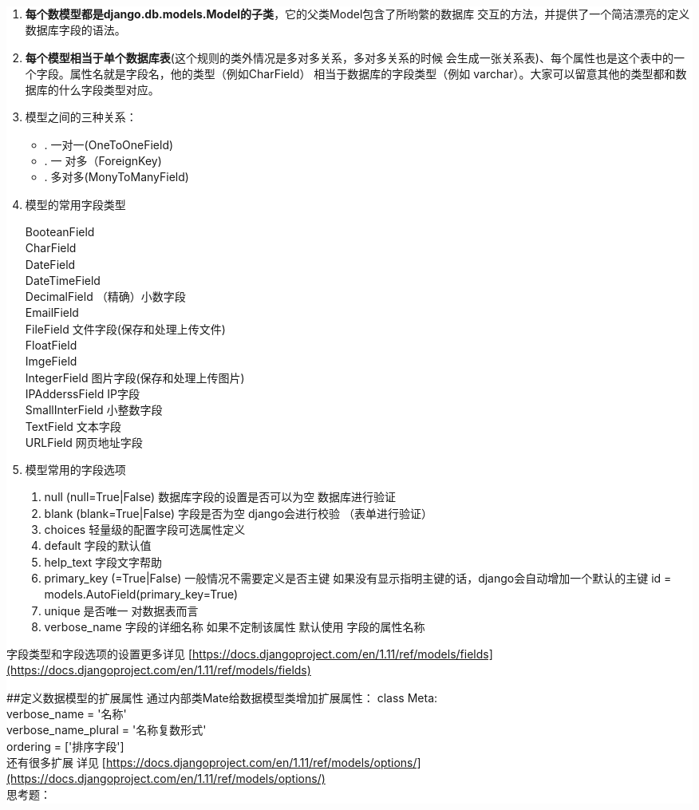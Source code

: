 1. **每个数模型都是django.db.models.Model的子类**，它的父类Model包含了所哟䌘的数据库
交互的方法，并提供了一个简洁漂亮的定义数据库字段的语法。
2. **每个模型相当于单个数据库表**(这个规则的类外情况是多对多关系，多对多关系的时候
会生成一张关系表)、每个属性也是这个表中的一个字段。属性名就是字段名，他的类型（例如CharField）
相当于数据库的字段类型（例如 varchar）。大家可以留意其他的类型都和数据库的什么字段类型对应。
3. 模型之间的三种关系：
	- . 一对一(OneToOneField)  
	- . 一 对多（ForeignKey)
	- . 多对多(MonyToManyField)

4. 模型的常用字段类型
 	>
	BooteanField	  
	CharField	  
	DateField	  
	DateTimeField	  
	DecimalField （精确）小数字段	  
	EmailField	  
	FileField  文件字段(保存和处理上传文件)	  
	FloatField	  
	ImgeField	  
	IntegerField 图片字段(保存和处理上传图片)	  
	IPAdderssField IP字段	  
	SmallInterField  小整数字段	  
	TextField 文本字段	  
	URLField 网页地址字段	  

5. 模型常用的字段选项
	1. null (null=True|False)
	数据库字段的设置是否可以为空 数据库进行验证
	2. blank (blank=True|False)
	字段是否为空 django会进行校验 （表单进行验证）
	3. choices 轻量级的配置字段可选属性定义
	4. default 字段的默认值
	5. help_text 字段文字帮助
	6. primary_key (=True|False) 一般情况不需要定义是否主键
	如果没有显示指明主键的话，django会自动增加一个默认的主键
	 id = models.AutoField(primary_key=True)
	7. unique
	是否唯一 对数据表而言
	8. verbose_name 字段的详细名称 如果不定制该属性 默认使用
	字段的属性名称

字段类型和字段选项的设置更多详见
[https://docs.djangoproject.com/en/1.11/ref/models/fields](https://docs.djangoproject.com/en/1.11/ref/models/fields)

##定义数据模型的扩展属性
    通过内部类Mate给数据模型类增加扩展属性：
class Meta:	  
	verbose_name = '名称'	  
	verbose_name_plural = '名称复数形式'	  
	ordering = ['排序字段']	  
还有很多扩展 详见
[https://docs.djangoproject.com/en/1.11/ref/models/options/](https://docs.djangoproject.com/en/1.11/ref/models/options/)	  
思考题：
